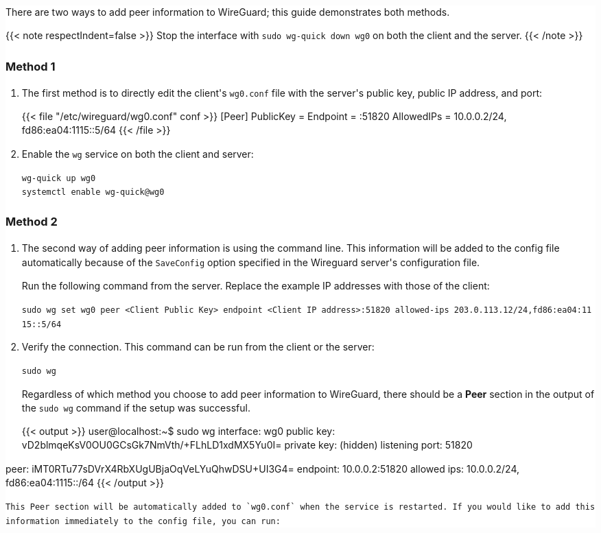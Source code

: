 There are two ways to add peer information to WireGuard; this guide demonstrates both methods.

{{< note respectIndent=false >}}
Stop the interface with `sudo wg-quick down wg0` on both the client and the server.
{{< /note >}}

### Method 1

1.  The first method is to directly edit the client's `wg0.conf` file with the server's public key, public IP address, and port:

    {{< file "/etc/wireguard/wg0.conf" conf >}}
[Peer]
PublicKey = <Server Public key>
Endpoint = <Server Public IP>:51820
AllowedIPs = 10.0.0.2/24, fd86:ea04:1115::5/64
{{< /file >}}

1.  Enable the `wg` service on both the client and server:

        wg-quick up wg0
        systemctl enable wg-quick@wg0

### Method 2

1.  The second way of adding peer information is using the command line. This information will be added to the config file automatically because of the `SaveConfig` option specified in the Wireguard server's configuration file.

    Run the following command from the server. Replace the example IP addresses with those of the client:

        sudo wg set wg0 peer <Client Public Key> endpoint <Client IP address>:51820 allowed-ips 203.0.113.12/24,fd86:ea04:1115::5/64

1.  Verify the connection. This command can be run from the client or the server:

        sudo wg

    Regardless of which method you choose to add peer information to WireGuard, there should be a **Peer** section in the output of the `sudo wg` command if the setup was successful.

    {{< output >}}
user@localhost:~$ sudo wg
interface: wg0
  public key: vD2blmqeKsV0OU0GCsGk7NmVth/+FLhLD1xdMX5Yu0I=
  private key: (hidden)
  listening port: 51820

peer: iMT0RTu77sDVrX4RbXUgUBjaOqVeLYuQhwDSU+UI3G4=
  endpoint: 10.0.0.2:51820
  allowed ips: 10.0.0.2/24, fd86:ea04:1115::/64
{{< /output >}}

    This Peer section will be automatically added to `wg0.conf` when the service is restarted. If you would like to add this information immediately to the config file, you can run:
